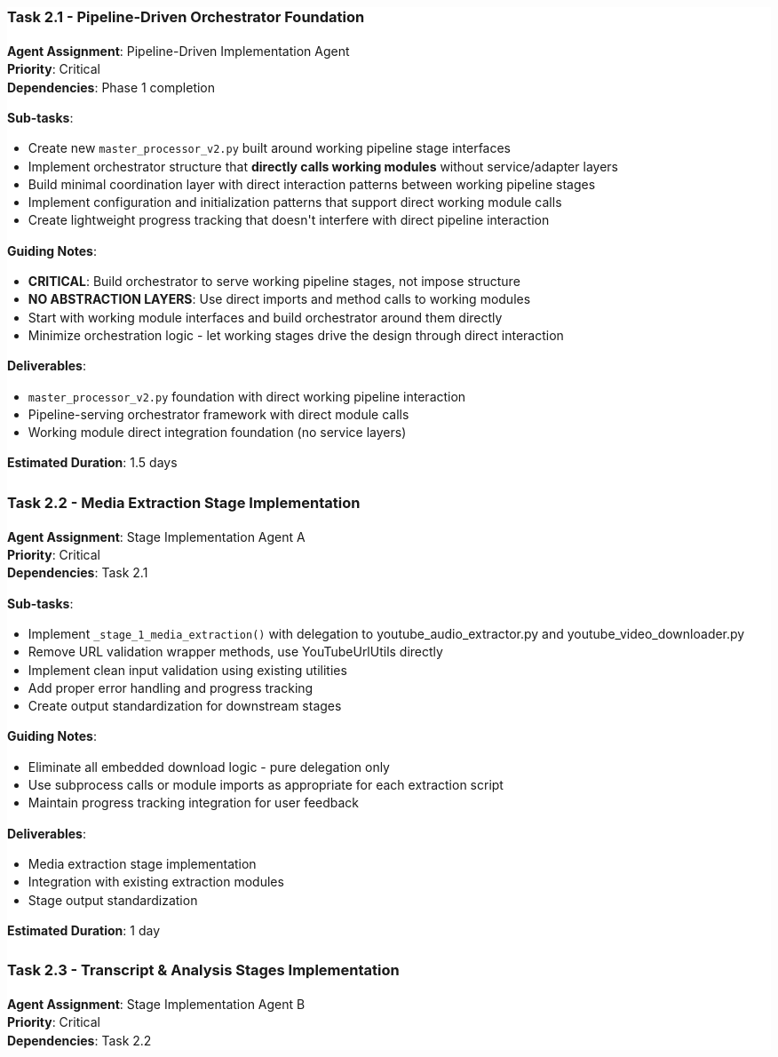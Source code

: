 ### Task 2.1 - Pipeline-Driven Orchestrator Foundation
**Agent Assignment**: Pipeline-Driven Implementation Agent  
**Priority**: Critical  
**Dependencies**: Phase 1 completion  

**Sub-tasks**:
- Create new `master_processor_v2.py` built around working pipeline stage interfaces
- Implement orchestrator structure that **directly calls working modules** without service/adapter layers
- Build minimal coordination layer with direct interaction patterns between working pipeline stages
- Implement configuration and initialization patterns that support direct working module calls
- Create lightweight progress tracking that doesn't interfere with direct pipeline interaction

**Guiding Notes**:
- **CRITICAL**: Build orchestrator to serve working pipeline stages, not impose structure
- **NO ABSTRACTION LAYERS**: Use direct imports and method calls to working modules
- Start with working module interfaces and build orchestrator around them directly
- Minimize orchestration logic - let working stages drive the design through direct interaction

**Deliverables**:
- `master_processor_v2.py` foundation with direct working pipeline interaction
- Pipeline-serving orchestrator framework with direct module calls
- Working module direct integration foundation (no service layers)

**Estimated Duration**: 1.5 days

### Task 2.2 - Media Extraction Stage Implementation
**Agent Assignment**: Stage Implementation Agent A  
**Priority**: Critical  
**Dependencies**: Task 2.1  

**Sub-tasks**:
- Implement `_stage_1_media_extraction()` with delegation to youtube_audio_extractor.py and youtube_video_downloader.py
- Remove URL validation wrapper methods, use YouTubeUrlUtils directly
- Implement clean input validation using existing utilities
- Add proper error handling and progress tracking
- Create output standardization for downstream stages

**Guiding Notes**:
- Eliminate all embedded download logic - pure delegation only
- Use subprocess calls or module imports as appropriate for each extraction script
- Maintain progress tracking integration for user feedback

**Deliverables**:
- Media extraction stage implementation
- Integration with existing extraction modules
- Stage output standardization

**Estimated Duration**: 1 day

### Task 2.3 - Transcript & Analysis Stages Implementation
**Agent Assignment**: Stage Implementation Agent B  
**Priority**: Critical  
**Dependencies**: Task 2.2  
